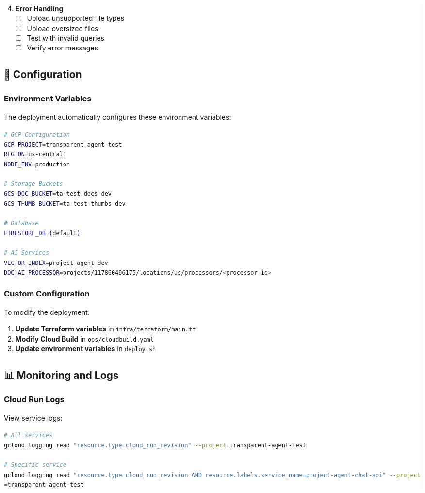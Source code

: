 4. **Error Handling**
   - [ ] Upload unsupported file types
   - [ ] Upload oversized files
   - [ ] Test with invalid queries
   - [ ] Verify error messages

## 🔧 Configuration

### Environment Variables

The deployment automatically configures these environment variables:

```bash
# GCP Configuration
GCP_PROJECT=transparent-agent-test
REGION=us-central1
NODE_ENV=production

# Storage Buckets
GCS_DOC_BUCKET=ta-test-docs-dev
GCS_THUMB_BUCKET=ta-test-thumbs-dev

# Database
FIRESTORE_DB=(default)

# AI Services
VECTOR_INDEX=project-agent-dev
DOC_AI_PROCESSOR=projects/117860496175/locations/us/processors/<processor-id>
```

### Custom Configuration

To modify the deployment:

1. **Update Terraform variables** in `infra/terraform/main.tf`
2. **Modify Cloud Build** in `ops/cloudbuild.yaml`
3. **Update environment variables** in `deploy.sh`

## 📊 Monitoring and Logs

### Cloud Run Logs

View service logs:

```bash
# All services
gcloud logging read "resource.type=cloud_run_revision" --project=transparent-agent-test

# Specific service
gcloud logging read "resource.type=cloud_run_revision AND resource.labels.service_name=project-agent-chat-api" --project=transparent-agent-test
```
